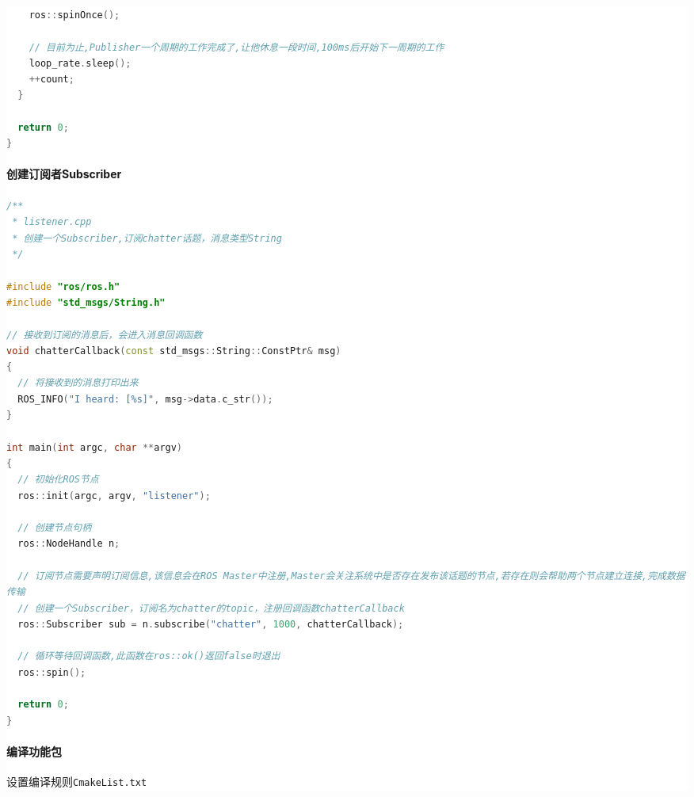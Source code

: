 ```cpp
    ros::spinOnce();
  
    // 目前为止,Publisher一个周期的工作完成了,让他休息一段时间,100ms后开始下一周期的工作
    loop_rate.sleep();
    ++count;
  }

  return 0;
}
```

#### 创建订阅者Subscriber

```cpp
/**
 * listener.cpp
 * 创建一个Subscriber,订阅chatter话题，消息类型String
 */
 
#include "ros/ros.h"
#include "std_msgs/String.h"

// 接收到订阅的消息后，会进入消息回调函数
void chatterCallback(const std_msgs::String::ConstPtr& msg)
{
  // 将接收到的消息打印出来
  ROS_INFO("I heard: [%s]", msg->data.c_str());
}

int main(int argc, char **argv)
{
  // 初始化ROS节点
  ros::init(argc, argv, "listener");

  // 创建节点句柄
  ros::NodeHandle n;
  
  // 订阅节点需要声明订阅信息,该信息会在ROS Master中注册,Master会关注系统中是否存在发布该话题的节点,若存在则会帮助两个节点建立连接,完成数据传输
  // 创建一个Subscriber，订阅名为chatter的topic，注册回调函数chatterCallback
  ros::Subscriber sub = n.subscribe("chatter", 1000, chatterCallback);

  // 循环等待回调函数,此函数在ros::ok()返回false时退出
  ros::spin();

  return 0;
}
```

#### 编译功能包

设置编译规则`CmakeList.txt`

